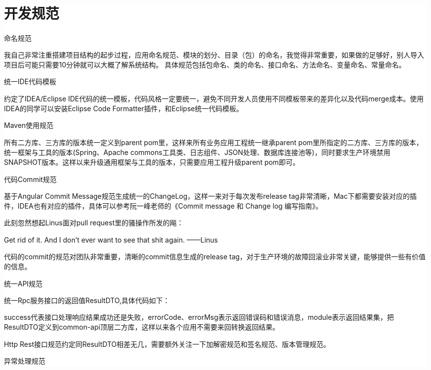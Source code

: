 # 开发规范

命名规范


我自己非常注重搭建项目结构的起步过程，应用命名规范、模块的划分、目录（包）的命名，我觉得非常重要，如果做的足够好，别人导入项目后可能只需要10分钟就可以大概了解系统结构。
具体规范包括包命名、类的命名、接口命名、方法命名、变量命名、常量命名。



统一IDE代码模板


约定了IDEA/Eclipse IDE代码的统一模板，代码风格一定要统一，避免不同开发人员使用不同模板带来的差异化以及代码merge成本。使用IDEA的同学可以安装Eclipse Code Formatter插件，和Eclipse统一代码模板。



Maven使用规范


所有二方库、三方库的版本统一定义到parent pom里，这样来所有业务应用工程统一继承parent pom里所指定的二方库、三方库的版本，统一框架与工具的版本(Spring、Apache commons工具类、日志组件、JSON处理、数据库连接池等)，同时要求生产环境禁用SNAPSHOT版本。这样以来升级通用框架与工具的版本，只需要应用工程升级parent pom即可。



代码Commit规范


基于Angular Commit Message规范生成统一的ChangeLog，这样一来对于每次发布release tag非常清晰，Mac下都需要安装对应的插件，IDEA也有对应的插件，具体可以参考阮一峰老师的《Commit message 和 Change log 编写指南》。



此刻忽然想起Linus面对pull request里的骚操作所发的飚：



Get rid of it. And I don’t ever want to see that shit again. ——Linus



代码的commit的规范对团队非常重要，清晰的commit信息生成的release tag，对于生产环境的故障回滚业非常关键，能够提供一些有价值的信息。







统一API规范


统一Rpc服务接口的返回值ResultDTO,具体代码如下：







success代表接口处理响应结果成功还是失败，errorCode、errorMsg表示返回错误码和错误消息，module表示返回结果集，把ResultDTO定义到common-api顶层二方库，这样以来各个应用不需要来回转换返回结果。



Http Rest接口规范约定同ResultDTO相差无几，需要额外关注一下加解密规范和签名规范、版本管理规范。



异常处理规范

